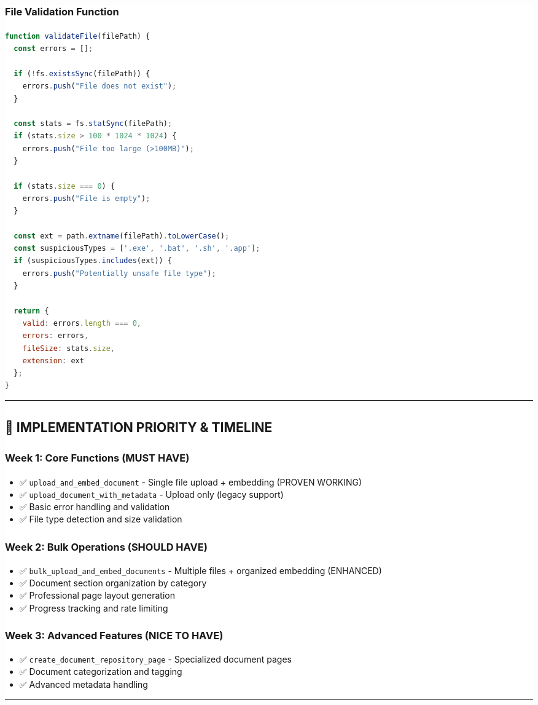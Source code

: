 ### **File Validation Function**
```javascript
function validateFile(filePath) {
  const errors = [];
  
  if (!fs.existsSync(filePath)) {
    errors.push("File does not exist");
  }
  
  const stats = fs.statSync(filePath);
  if (stats.size > 100 * 1024 * 1024) {
    errors.push("File too large (>100MB)");
  }
  
  if (stats.size === 0) {
    errors.push("File is empty");
  }
  
  const ext = path.extname(filePath).toLowerCase();
  const suspiciousTypes = ['.exe', '.bat', '.sh', '.app'];
  if (suspiciousTypes.includes(ext)) {
    errors.push("Potentially unsafe file type");
  }
  
  return {
    valid: errors.length === 0,
    errors: errors,
    fileSize: stats.size,
    extension: ext
  };
}
```

---

## 🎯 **IMPLEMENTATION PRIORITY & TIMELINE**

### **Week 1: Core Functions (MUST HAVE)**
- ✅ `upload_and_embed_document` - Single file upload + embedding (PROVEN WORKING)
- ✅ `upload_document_with_metadata` - Upload only (legacy support)
- ✅ Basic error handling and validation
- ✅ File type detection and size validation

### **Week 2: Bulk Operations (SHOULD HAVE)**
- ✅ `bulk_upload_and_embed_documents` - Multiple files + organized embedding (ENHANCED)
- ✅ Document section organization by category
- ✅ Professional page layout generation
- ✅ Progress tracking and rate limiting

### **Week 3: Advanced Features (NICE TO HAVE)**
- ✅ `create_document_repository_page` - Specialized document pages
- ✅ Document categorization and tagging
- ✅ Advanced metadata handling

---